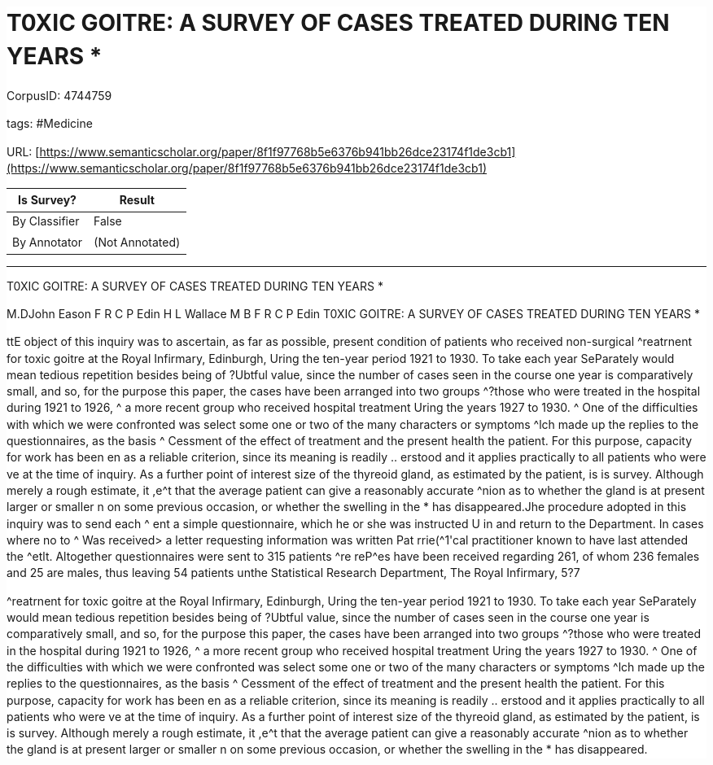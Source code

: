 # T0XIC GOITRE: A SURVEY OF CASES TREATED DURING TEN YEARS *

CorpusID: 4744759
 
tags: #Medicine

URL: [https://www.semanticscholar.org/paper/8f1f97768b5e6376b941bb26dce23174f1de3cb1](https://www.semanticscholar.org/paper/8f1f97768b5e6376b941bb26dce23174f1de3cb1)
 
| Is Survey?        | Result          |
| ----------------- | --------------- |
| By Classifier     | False |
| By Annotator      | (Not Annotated) |

---

T0XIC GOITRE: A SURVEY OF CASES TREATED DURING TEN YEARS *


M.DJohn Eason 
F R C P Edin 
H L Wallace 
M B 
F R C P Edin 
T0XIC GOITRE: A SURVEY OF CASES TREATED DURING TEN YEARS *

ttE object of this inquiry was to ascertain, as far as possible, present condition of patients who received non-surgical ^reatrnent for toxic goitre at the Royal Infirmary, Edinburgh, Uring the ten-year period 1921 to 1930. To take each year SeParately would mean tedious repetition besides being of ?Ubtful value, since the number of cases seen in the course one year is comparatively small, and so, for the purpose this paper, the cases have been arranged into two groups ^?those who were treated in the hospital during 1921 to 1926, ^ a more recent group who received hospital treatment Uring the years 1927 to 1930. ^ One of the difficulties with which we were confronted was select some one or two of the many characters or symptoms ^lch made up the replies to the questionnaires, as the basis ^ Cessment of the effect of treatment and the present health the patient. For this purpose, capacity for work has been en as a reliable criterion, since its meaning is readily .. erstood and it applies practically to all patients who were ve at the time of inquiry. As a further point of interest size of the thyreoid gland, as estimated by the patient, is is survey. Although merely a rough estimate, it ,e^t that the average patient can give a reasonably accurate ^nion as to whether the gland is at present larger or smaller n on some previous occasion, or whether the swelling in the * has disappeared.Jhe procedure adopted in this inquiry was to send each ^ ent a simple questionnaire, which he or she was instructed U in and return to the Department. In cases where no to ^ Was received> a letter requesting information was written Pat rrie(^1'cal practitioner known to have last attended the ^etlt. Altogether questionnaires were sent to 315 patients ^re reP^es have been received regarding 261, of whom 236 females and 25 are males, thus leaving 54 patients unthe Statistical Research Department, The Royal Infirmary, 5?7

^reatrnent for toxic goitre at the Royal Infirmary, Edinburgh, Uring the ten-year period 1921 to 1930. To take each year SeParately would mean tedious repetition besides being of ?Ubtful value, since the number of cases seen in the course one year is comparatively small, and so, for the purpose this paper, the cases have been arranged into two groups ^?those who were treated in the hospital during 1921 to 1926, ^ a more recent group who received hospital treatment Uring the years 1927 to 1930. ^ One of the difficulties with which we were confronted was select some one or two of the many characters or symptoms ^lch made up the replies to the questionnaires, as the basis ^ Cessment of the effect of treatment and the present health the patient. For this purpose, capacity for work has been en as a reliable criterion, since its meaning is readily .. erstood and it applies practically to all patients who were ve at the time of inquiry. As a further point of interest size of the thyreoid gland, as estimated by the patient, is is survey. Although merely a rough estimate, it ,e^t that the average patient can give a reasonably accurate ^nion as to whether the gland is at present larger or smaller n on some previous occasion, or whether the swelling in the * has disappeared.
